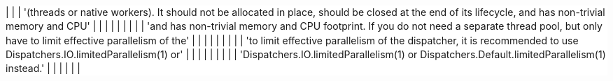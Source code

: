 |                                                                                                                                      |                                                                                                                                                                                                                                                                                                                                                                                                                                                                                                                                                           |  '(threads or native workers). It should not be allocated in place, should be closed at the end of its lifecycle, and has non-trivial memory and CPU'     |                                                                                                                                                                                                                                                                                                                                                                                         |                    |                |                  |                     |
|                                                                                                                                      |                                                                                                                                                                                                                                                                                                                                                                                                                                                                                                                                                           |  'and has non-trivial memory and CPU footprint. If you do not need a separate thread pool, but only have to limit effective parallelism of the'           |                                                                                                                                                                                                                                                                                                                                                                                         |                    |                |                  |                     |
|                                                                                                                                      |                                                                                                                                                                                                                                                                                                                                                                                                                                                                                                                                                           |  'to limit effective parallelism of the dispatcher, it is recommended to use Dispatchers.IO.limitedParallelism(1) or'                                     |                                                                                                                                                                                                                                                                                                                                                                                         |                    |                |                  |                     |
|                                                                                                                                      |                                                                                                                                                                                                                                                                                                                                                                                                                                                                                                                                                           |  'Dispatchers.IO.limitedParallelism(1) or Dispatchers.Default.limitedParallelism(1) instead.'                                                             |                                                                                                                                                                                                                                                                                                                                                                                         |                    |                |                  |                     |